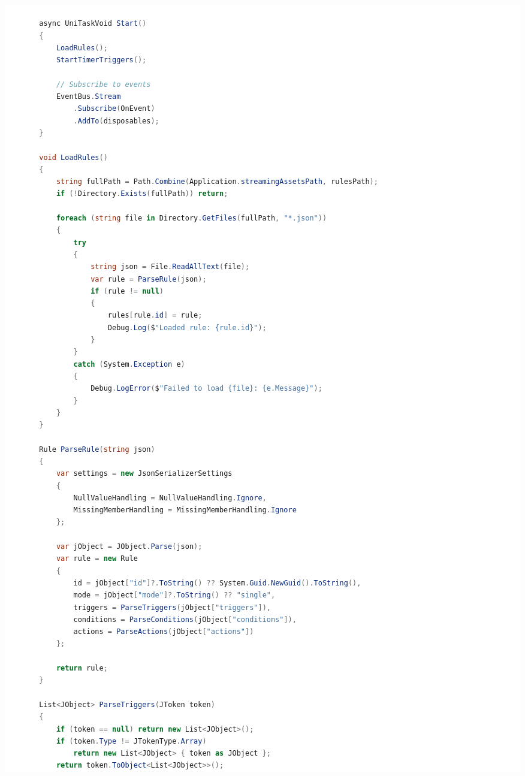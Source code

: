 ```csharp
        
        async UniTaskVoid Start()
        {
            LoadRules();
            StartTimerTriggers();
            
            // Subscribe to events
            EventBus.Stream
                .Subscribe(OnEvent)
                .AddTo(disposables);
        }
        
        void LoadRules()
        {
            string fullPath = Path.Combine(Application.streamingAssetsPath, rulesPath);
            if (!Directory.Exists(fullPath)) return;
            
            foreach (string file in Directory.GetFiles(fullPath, "*.json"))
            {
                try
                {
                    string json = File.ReadAllText(file);
                    var rule = ParseRule(json);
                    if (rule != null)
                    {
                        rules[rule.id] = rule;
                        Debug.Log($"Loaded rule: {rule.id}");
                    }
                }
                catch (System.Exception e)
                {
                    Debug.LogError($"Failed to load {file}: {e.Message}");
                }
            }
        }
        
        Rule ParseRule(string json)
        {
            var settings = new JsonSerializerSettings
            {
                NullValueHandling = NullValueHandling.Ignore,
                MissingMemberHandling = MissingMemberHandling.Ignore
            };
            
            var jObject = JObject.Parse(json);
            var rule = new Rule
            {
                id = jObject["id"]?.ToString() ?? System.Guid.NewGuid().ToString(),
                mode = jObject["mode"]?.ToString() ?? "single",
                triggers = ParseTriggers(jObject["triggers"]),
                conditions = ParseConditions(jObject["conditions"]),
                actions = ParseActions(jObject["actions"])
            };
            
            return rule;
        }
        
        List<JObject> ParseTriggers(JToken token)
        {
            if (token == null) return new List<JObject>();
            if (token.Type != JTokenType.Array)
                return new List<JObject> { token as JObject };
            return token.ToObject<List<JObject>>();
```